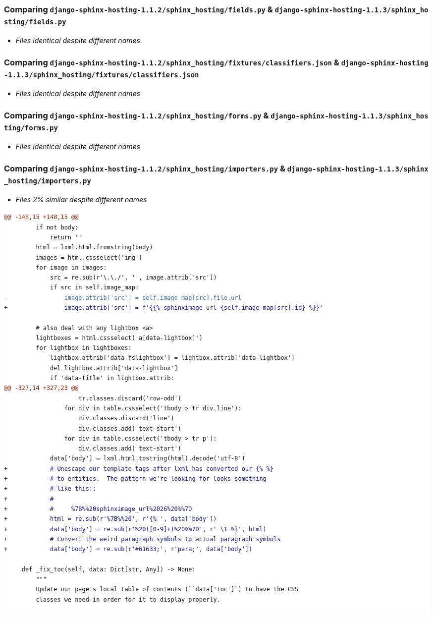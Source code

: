 ### Comparing `django-sphinx-hosting-1.1.2/sphinx_hosting/fields.py` & `django-sphinx-hosting-1.1.3/sphinx_hosting/fields.py`

 * *Files identical despite different names*

### Comparing `django-sphinx-hosting-1.1.2/sphinx_hosting/fixtures/classifiers.json` & `django-sphinx-hosting-1.1.3/sphinx_hosting/fixtures/classifiers.json`

 * *Files identical despite different names*

### Comparing `django-sphinx-hosting-1.1.2/sphinx_hosting/forms.py` & `django-sphinx-hosting-1.1.3/sphinx_hosting/forms.py`

 * *Files identical despite different names*

### Comparing `django-sphinx-hosting-1.1.2/sphinx_hosting/importers.py` & `django-sphinx-hosting-1.1.3/sphinx_hosting/importers.py`

 * *Files 2% similar despite different names*

```diff
@@ -148,15 +148,15 @@
         if not body:
             return ''
         html = lxml.html.fromstring(body)
         images = html.cssselect('img')
         for image in images:
             src = re.sub(r'\.\./', '', image.attrib['src'])
             if src in self.image_map:
-                image.attrib['src'] = self.image_map[src].file.url
+                image.attrib['src'] = f'{{% sphinximage_url {self.image_map[src].id} %}}'
 
         # also deal with any lightbox <a>
         lightboxes = html.cssselect('a[data-lightbox]')
         for lightbox in lightboxes:
             lightbox.attrib['data-fslightbox'] = lightbox.attrib['data-lightbox']
             del lightbox.attrib['data-lightbox']
             if 'data-title' in lightbox.attrib:
@@ -327,14 +327,23 @@
                     tr.classes.discard('row-odd')
                 for div in table.cssselect('tbody > tr div.line'):
                     div.classes.discard('line')
                     div.classes.add('text-start')
                 for div in table.cssselect('tbody > tr p'):
                     div.classes.add('text-start')
             data['body'] = lxml.html.tostring(html).decode('utf-8')
+            # Unescape our template tags after lxml has converted our {% %}
+            # to entities.  The pattern we're looking for looks something
+            # like this::
+            #
+            #     %7B%%20sphinximage_url%2026%20%%7D
+            html = re.sub(r'%7B%%20', r'{% ', data['body'])
+            data['body'] = re.sub(r'%20([0-9]+)%20%%7D', r' \1 %}', html)
+            # Convert the weird paragraph symbols to actual paragraph symbols
+            data['body'] = re.sub(r'#61633;', r'para;', data['body'])
 
     def _fix_toc(self, data: Dict[str, Any]) -> None:
         """
         Update our page's local table of contents (``data['toc']`) to have the CSS
         classes we need in order for it to display properly.
 
```